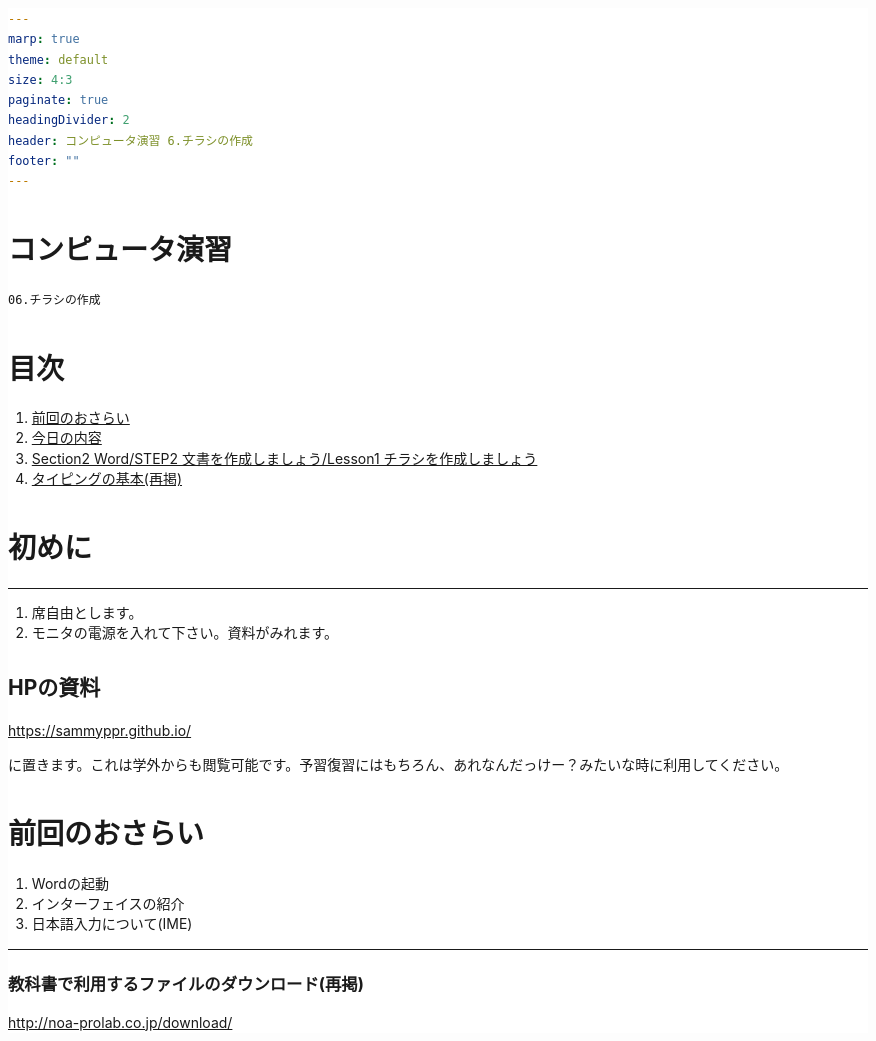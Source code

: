 ```yaml
---
marp: true
theme: default
size: 4:3
paginate: true
headingDivider: 2
header: コンピュータ演習 6.チラシの作成
footer: ""
---
```




# コンピュータ演習  

    06.チラシの作成

# 目次
1. [前回のおさらい](#前回のおさらい)
2. [今日の内容](#今日の内容)
3. [Section2 Word/STEP2 文書を作成しましょう/Lesson1 チラシを作成しましょう](#section2-wordstep2-文書を作成しましょうlesson1-チラシを作成しましょう)
4. [タイピングの基本(再掲)](#タイピングの基本再掲)


# 初めに

---
1. 席自由とします。
2. モニタの電源を入れて下さい。資料がみれます。

## HPの資料

https://sammyppr.github.io/

に置きます。これは学外からも閲覧可能です。予習復習にはもちろん、あれなんだっけー？みたいな時に利用してください。


# 前回のおさらい

1. Wordの起動
2. インターフェイスの紹介
3. 日本語入力について(IME)

---
### 教科書で利用するファイルのダウンロード(再掲)
http://noa-prolab.co.jp/download/
